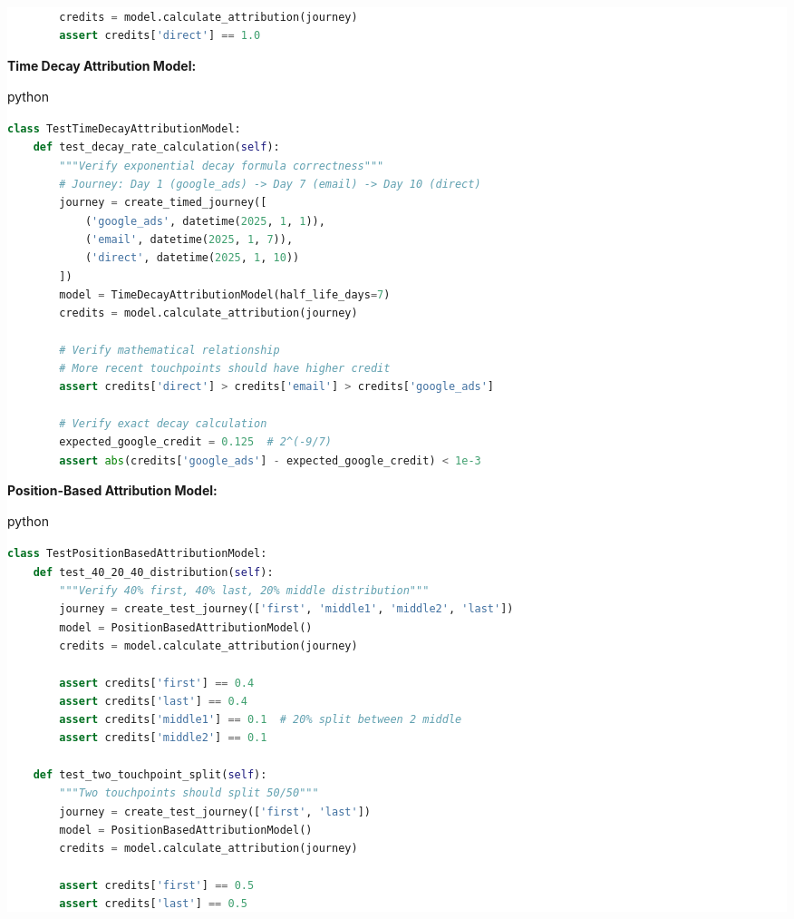 ```python
        credits = model.calculate_attribution(journey)
        assert credits['direct'] == 1.0
```

**Time Decay Attribution Model:**

python

```python
class TestTimeDecayAttributionModel:
    def test_decay_rate_calculation(self):
        """Verify exponential decay formula correctness"""
        # Journey: Day 1 (google_ads) -> Day 7 (email) -> Day 10 (direct)
        journey = create_timed_journey([
            ('google_ads', datetime(2025, 1, 1)),
            ('email', datetime(2025, 1, 7)), 
            ('direct', datetime(2025, 1, 10))
        ])
        model = TimeDecayAttributionModel(half_life_days=7)
        credits = model.calculate_attribution(journey)
        
        # Verify mathematical relationship
        # More recent touchpoints should have higher credit
        assert credits['direct'] > credits['email'] > credits['google_ads']
        
        # Verify exact decay calculation
        expected_google_credit = 0.125  # 2^(-9/7)
        assert abs(credits['google_ads'] - expected_google_credit) < 1e-3
```

**Position-Based Attribution Model:**

python

```python
class TestPositionBasedAttributionModel:
    def test_40_20_40_distribution(self):
        """Verify 40% first, 40% last, 20% middle distribution"""
        journey = create_test_journey(['first', 'middle1', 'middle2', 'last'])
        model = PositionBasedAttributionModel()
        credits = model.calculate_attribution(journey)
        
        assert credits['first'] == 0.4
        assert credits['last'] == 0.4
        assert credits['middle1'] == 0.1  # 20% split between 2 middle
        assert credits['middle2'] == 0.1

    def test_two_touchpoint_split(self):
        """Two touchpoints should split 50/50"""
        journey = create_test_journey(['first', 'last'])
        model = PositionBasedAttributionModel()
        credits = model.calculate_attribution(journey)
        
        assert credits['first'] == 0.5
        assert credits['last'] == 0.5
```
